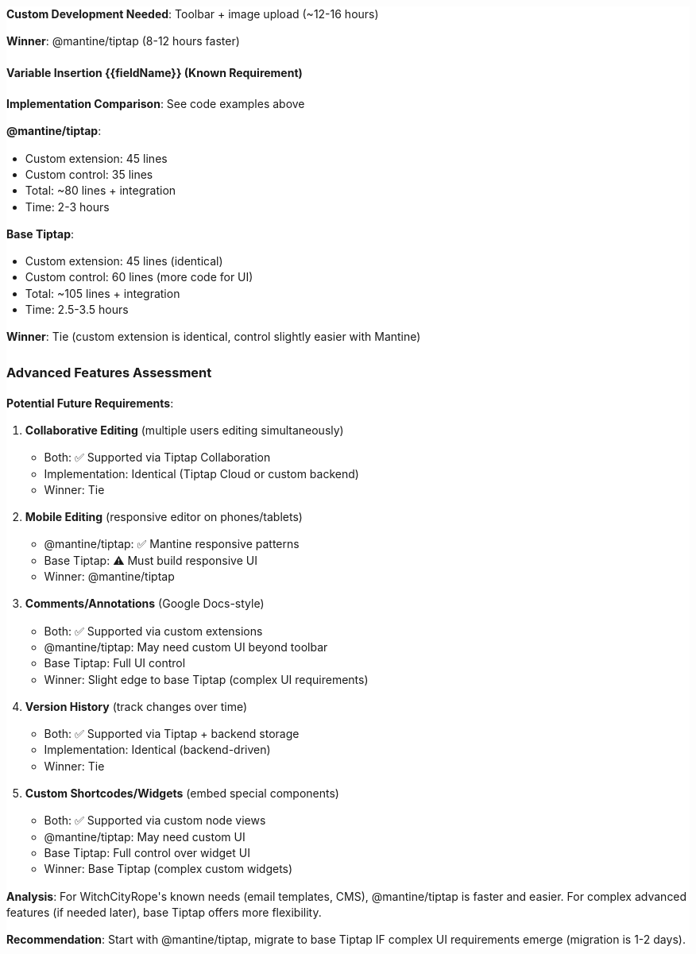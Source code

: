 **Custom Development Needed**: Toolbar + image upload (~12-16 hours)

**Winner**: @mantine/tiptap (8-12 hours faster)

#### Variable Insertion {{fieldName}} (Known Requirement)

**Implementation Comparison**: See code examples above

**@mantine/tiptap**:
- Custom extension: 45 lines
- Custom control: 35 lines
- Total: ~80 lines + integration
- Time: 2-3 hours

**Base Tiptap**:
- Custom extension: 45 lines (identical)
- Custom control: 60 lines (more code for UI)
- Total: ~105 lines + integration
- Time: 2.5-3.5 hours

**Winner**: Tie (custom extension is identical, control slightly easier with Mantine)

### Advanced Features Assessment

**Potential Future Requirements**:

1. **Collaborative Editing** (multiple users editing simultaneously)
   - Both: ✅ Supported via Tiptap Collaboration
   - Implementation: Identical (Tiptap Cloud or custom backend)
   - Winner: Tie

2. **Mobile Editing** (responsive editor on phones/tablets)
   - @mantine/tiptap: ✅ Mantine responsive patterns
   - Base Tiptap: ⚠️ Must build responsive UI
   - Winner: @mantine/tiptap

3. **Comments/Annotations** (Google Docs-style)
   - Both: ✅ Supported via custom extensions
   - @mantine/tiptap: May need custom UI beyond toolbar
   - Base Tiptap: Full UI control
   - Winner: Slight edge to base Tiptap (complex UI requirements)

4. **Version History** (track changes over time)
   - Both: ✅ Supported via Tiptap + backend storage
   - Implementation: Identical (backend-driven)
   - Winner: Tie

5. **Custom Shortcodes/Widgets** (embed special components)
   - Both: ✅ Supported via custom node views
   - @mantine/tiptap: May need custom UI
   - Base Tiptap: Full control over widget UI
   - Winner: Base Tiptap (complex custom widgets)

**Analysis**: For WitchCityRope's known needs (email templates, CMS), @mantine/tiptap is faster and easier. For complex advanced features (if needed later), base Tiptap offers more flexibility.

**Recommendation**: Start with @mantine/tiptap, migrate to base Tiptap IF complex UI requirements emerge (migration is 1-2 days).
